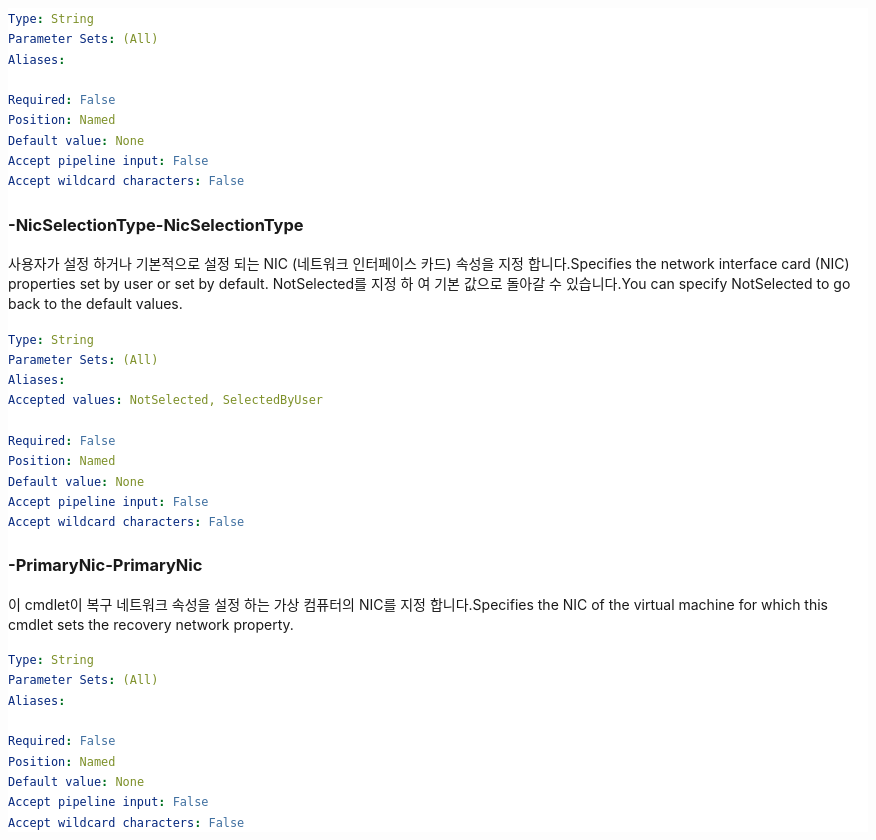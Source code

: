```yaml
Type: String
Parameter Sets: (All)
Aliases: 

Required: False
Position: Named
Default value: None
Accept pipeline input: False
Accept wildcard characters: False
```

### <span data-ttu-id="454d6-115">-NicSelectionType</span><span class="sxs-lookup"><span data-stu-id="454d6-115">-NicSelectionType</span></span>
<span data-ttu-id="454d6-116">사용자가 설정 하거나 기본적으로 설정 되는 NIC (네트워크 인터페이스 카드) 속성을 지정 합니다.</span><span class="sxs-lookup"><span data-stu-id="454d6-116">Specifies the network interface card (NIC) properties set by user or set by default.</span></span>
<span data-ttu-id="454d6-117">NotSelected를 지정 하 여 기본 값으로 돌아갈 수 있습니다.</span><span class="sxs-lookup"><span data-stu-id="454d6-117">You can specify NotSelected to go back to the default values.</span></span>

```yaml
Type: String
Parameter Sets: (All)
Aliases: 
Accepted values: NotSelected, SelectedByUser

Required: False
Position: Named
Default value: None
Accept pipeline input: False
Accept wildcard characters: False
```

### <span data-ttu-id="454d6-118">-PrimaryNic</span><span class="sxs-lookup"><span data-stu-id="454d6-118">-PrimaryNic</span></span>
<span data-ttu-id="454d6-119">이 cmdlet이 복구 네트워크 속성을 설정 하는 가상 컴퓨터의 NIC를 지정 합니다.</span><span class="sxs-lookup"><span data-stu-id="454d6-119">Specifies the NIC of the virtual machine for which this cmdlet sets the recovery network property.</span></span>

```yaml
Type: String
Parameter Sets: (All)
Aliases: 

Required: False
Position: Named
Default value: None
Accept pipeline input: False
Accept wildcard characters: False
```
